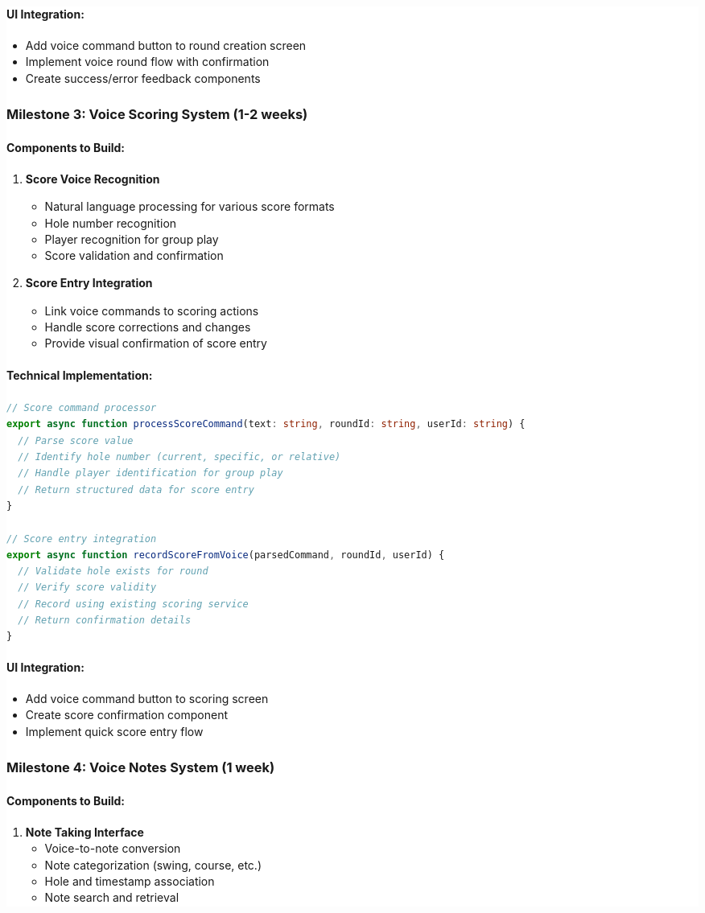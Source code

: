 #### UI Integration:

- Add voice command button to round creation screen
- Implement voice round flow with confirmation
- Create success/error feedback components

### Milestone 3: Voice Scoring System (1-2 weeks)

#### Components to Build:

1. **Score Voice Recognition**
   - Natural language processing for various score formats
   - Hole number recognition
   - Player recognition for group play
   - Score validation and confirmation

2. **Score Entry Integration**
   - Link voice commands to scoring actions
   - Handle score corrections and changes
   - Provide visual confirmation of score entry

#### Technical Implementation:

```typescript
// Score command processor
export async function processScoreCommand(text: string, roundId: string, userId: string) {
  // Parse score value
  // Identify hole number (current, specific, or relative)
  // Handle player identification for group play
  // Return structured data for score entry
}

// Score entry integration
export async function recordScoreFromVoice(parsedCommand, roundId, userId) {
  // Validate hole exists for round
  // Verify score validity
  // Record using existing scoring service
  // Return confirmation details
}
```

#### UI Integration:

- Add voice command button to scoring screen
- Create score confirmation component
- Implement quick score entry flow

### Milestone 4: Voice Notes System (1 week)

#### Components to Build:

1. **Note Taking Interface**
   - Voice-to-note conversion
   - Note categorization (swing, course, etc.)
   - Hole and timestamp association
   - Note search and retrieval
